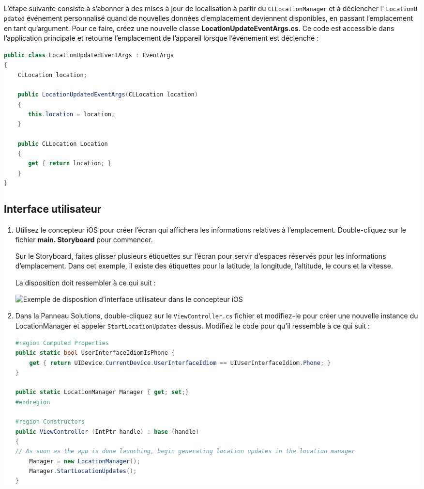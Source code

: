 L’étape suivante consiste à s’abonner à des mises à jour de localisation à partir du `CLLocationManager` et à déclencher l' `LocationUpdated` événement personnalisé quand de nouvelles données d’emplacement deviennent disponibles, en passant l’emplacement en tant qu’argument. Pour ce faire, créez une nouvelle classe **LocationUpdateEventArgs.cs**. Ce code est accessible dans l’application principale et retourne l’emplacement de l’appareil lorsque l’événement est déclenché :

```csharp
public class LocationUpdatedEventArgs : EventArgs
{
    CLLocation location;

    public LocationUpdatedEventArgs(CLLocation location)
    {
       this.location = location;
    }

    public CLLocation Location
    {
       get { return location; }
    }
}
```

## <a name="user-interface"></a>Interface utilisateur

1. Utilisez le concepteur iOS pour créer l’écran qui affichera les informations relatives à l’emplacement. Double-cliquez sur le fichier **main. Storyboard** pour commencer.

    Sur le Storyboard, faites glisser plusieurs étiquettes sur l’écran pour servir d’espaces réservés pour les informations d’emplacement. Dans cet exemple, il existe des étiquettes pour la latitude, la longitude, l’altitude, le cours et la vitesse.

    La disposition doit ressembler à ce qui suit :

    ![Exemple de disposition d’interface utilisateur dans le concepteur iOS](location-walkthrough-images/image8.png)

1. Dans la Panneau Solutions, double-cliquez sur le `ViewController.cs` fichier et modifiez-le pour créer une nouvelle instance du LocationManager et appeler `StartLocationUpdates` dessus.
  Modifiez le code pour qu’il ressemble à ce qui suit :

    ```csharp
    #region Computed Properties
    public static bool UserInterfaceIdiomIsPhone {
        get { return UIDevice.CurrentDevice.UserInterfaceIdiom == UIUserInterfaceIdiom.Phone; }
    }

    public static LocationManager Manager { get; set;}
    #endregion

    #region Constructors
    public ViewController (IntPtr handle) : base (handle)
    {
    // As soon as the app is done launching, begin generating location updates in the location manager
        Manager = new LocationManager();
        Manager.StartLocationUpdates();
    }
